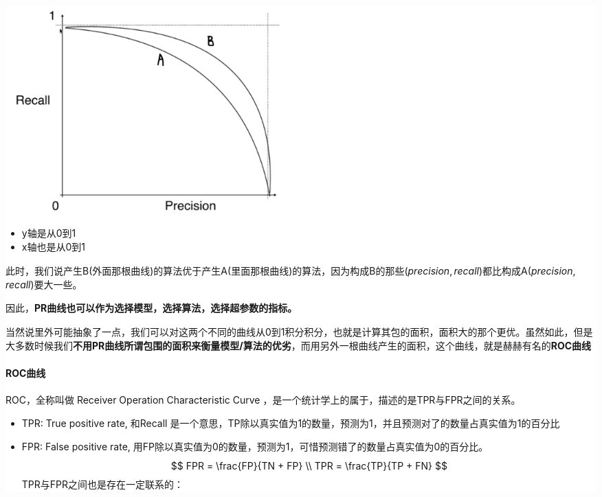 <p style="align:center"><img src="./pngs/Classification-Performance-Measures_6.png" style="zoom:40%; "/></p>

* y轴是从0到1
* x轴也是从0到1

此时，我们说产生B(外面那根曲线)的算法优于产生A(里面那根曲线)的算法，因为构成B的那些$(precision, recall)$都比构成A$(precision, recall)$要大一些。

因此，**PR曲线也可以作为选择模型，选择算法，选择超参数的指标。**

当然说里外可能抽象了一点，我们可以对这两个不同的曲线从0到1积分积分，也就是计算其包的面积，面积大的那个更优。虽然如此，但是大多数时候我们**不用PR曲线所谓包围的面积来衡量模型/算法的优劣**，而用另外一根曲线产生的面积，这个曲线，就是赫赫有名的**ROC曲线**

#### <span id="ROC-Curve">ROC曲线</span>

ROC，全称叫做 Receiver Operation Characteristic Curve ，是一个统计学上的属于，描述的是TPR与FPR之间的关系。

* TPR: True positive rate, 和Recall 是一个意思，TP除以真实值为1的数量，预测为1，并且预测对了的数量占真实值为1的百分比

* FPR: False positive rate, 用FP除以真实值为0的数量，预测为1，可惜预测错了的数量占真实值为0的百分比。
$$
FPR = \frac{FP}{TN + FP} \\
TPR = \frac{TP}{TP + FN}
$$
TPR与FPR之间也是存在一定联系的：